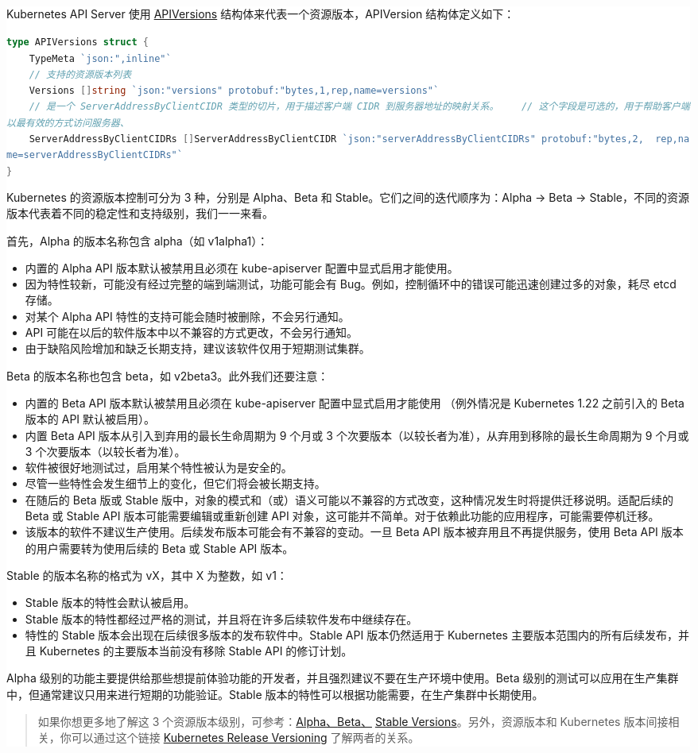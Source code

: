 Kubernetes API Server 使用 [APIVersions](https://github.com/kubernetes/kubernetes/blob/v1.29.1/staging/src/k8s.io/apimachinery/pkg/apis/meta/v1/types.go#L1047) 结构体来代表一个资源版本，APIVersion 结构体定义如下：

```go
type APIVersions struct {
    TypeMeta `json:",inline"`
    // 支持的资源版本列表
    Versions []string `json:"versions" protobuf:"bytes,1,rep,name=versions"`
    // 是一个 ServerAddressByClientCIDR 类型的切片，用于描述客户端 CIDR 到服务器地址的映射关系。    // 这个字段是可选的，用于帮助客户端以最有效的方式访问服务器、
    ServerAddressByClientCIDRs []ServerAddressByClientCIDR `json:"serverAddressByClientCIDRs" protobuf:"bytes,2,  rep,name=serverAddressByClientCIDRs"`
}
```

Kubernetes 的资源版本控制可分为 3 种，分别是 Alpha、Beta 和 Stable。它们之间的迭代顺序为：Alpha -&gt; Beta -&gt; Stable，不同的资源版本代表着不同的稳定性和支持级别，我们一一来看。

首先，Alpha 的版本名称包含 alpha（如 v1alpha1）：

- 内置的 Alpha API 版本默认被禁用且必须在 kube-apiserver 配置中显式启用才能使用。
- 因为特性较新，可能没有经过完整的端到端测试，功能可能会有 Bug。例如，控制循环中的错误可能迅速创建过多的对象，耗尽 etcd 存储。
- 对某个 Alpha API 特性的支持可能会随时被删除，不会另行通知。
- API 可能在以后的软件版本中以不兼容的方式更改，不会另行通知。
- 由于缺陷风险增加和缺乏长期支持，建议该软件仅用于短期测试集群。

Beta 的版本名称也包含 beta，如 v2beta3。此外我们还要注意：

- 内置的 Beta API 版本默认被禁用且必须在 kube-apiserver 配置中显式启用才能使用 （例外情况是 Kubernetes 1.22 之前引入的 Beta 版本的 API 默认被启用）。
- 内置 Beta API 版本从引入到弃用的最长生命周期为 9 个月或 3 个次要版本（以较长者为准），从弃用到移除的最长生命周期为 9 个月或 3 个次要版本（以较长者为准）。
- 软件被很好地测试过，启用某个特性被认为是安全的。
- 尽管一些特性会发生细节上的变化，但它们将会被长期支持。
- 在随后的 Beta 版或 Stable 版中，对象的模式和（或）语义可能以不兼容的方式改变，这种情况发生时将提供迁移说明。适配后续的 Beta 或 Stable API 版本可能需要编辑或重新创建 API 对象，这可能并不简单。对于依赖此功能的应用程序，可能需要停机迁移。
- 该版本的软件不建议生产使用。后续发布版本可能会有不兼容的变动。一旦 Beta API 版本被弃用且不再提供服务，使用 Beta API 版本的用户需要转为使用后续的 Beta 或 Stable API 版本。

Stable 的版本名称的格式为 vX，其中 X 为整数，如 v1：

- Stable 版本的特性会默认被启用。
- Stable 版本的特性都经过严格的测试，并且将在许多后续软件发布中继续存在。
- 特性的 Stable 版本会出现在后续很多版本的发布软件中。Stable API 版本仍然适用于 Kubernetes 主要版本范围内的所有后续发布，并且 Kubernetes 的主要版本当前没有移除 Stable API 的修订计划。

Alpha 级别的功能主要提供给那些想提前体验功能的开发者，并且强烈建议不要在生产环境中使用。Beta 级别的测试可以应用在生产集群中，但通常建议只用来进行短期的功能验证。Stable 版本的特性可以根据功能需要，在生产集群中长期使用。

> 如果你想更多地了解这 3 个资源版本级别，可参考：[Alpha](https://github.com/kubernetes/community/blob/master/contributors/devel/sig-architecture/api_changes.md#alpha-beta-and-stable-versions)[、](https://github.com/kubernetes/community/blob/master/contributors/devel/sig-architecture/api_changes.md#alpha-beta-and-stable-versions)[Beta](https://github.com/kubernetes/community/blob/master/contributors/devel/sig-architecture/api_changes.md#alpha-beta-and-stable-versions)[、](https://github.com/kubernetes/community/blob/master/contributors/devel/sig-architecture/api_changes.md#alpha-beta-and-stable-versions) [Stable Versions](https://github.com/kubernetes/community/blob/master/contributors/devel/sig-architecture/api_changes.md#alpha-beta-and-stable-versions)。另外，资源版本和 Kubernetes 版本间接相关，你可以通过这个链接 [Kubernetes Release Versioning](https://git.k8s.io/sig-release/release-engineering/versioning.md) 了解两者的关系。
